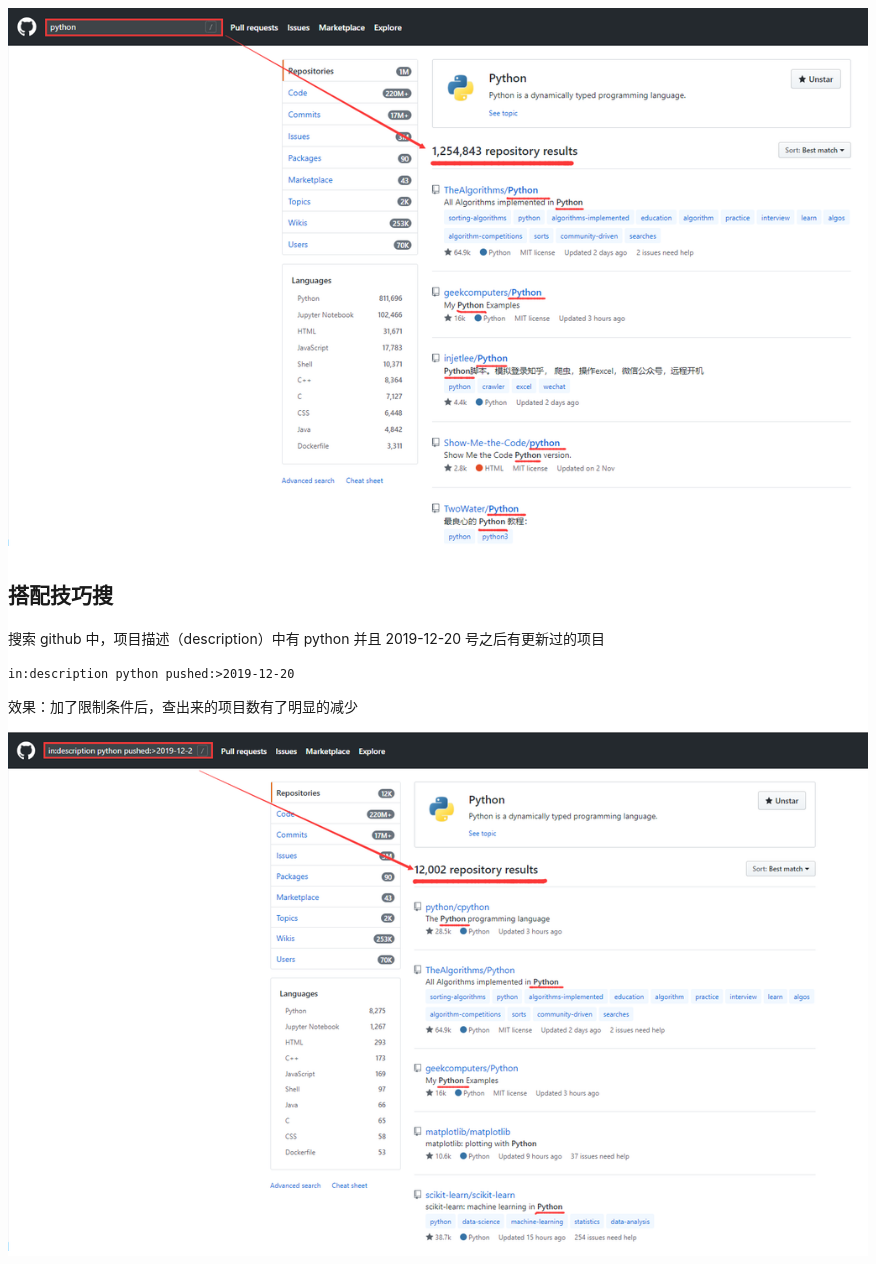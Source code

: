 ![](github项目搜索技巧/2020-03-05-21-48-14.png)

## 搭配技巧搜
搜索 github 中，项目描述（description）中有 python 并且 2019-12-20 号之后有更新过的项目
```
in:description python pushed:>2019-12-20
```
效果：加了限制条件后，查出来的项目数有了明显的减少

![](github项目搜索技巧/2020-03-05-21-49-11.png)